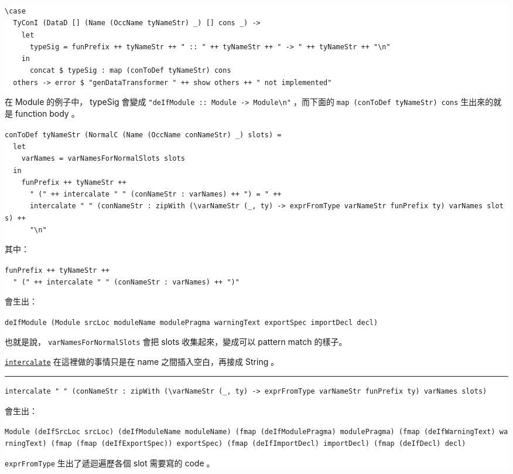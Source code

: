 ```
\case
  TyConI (DataD [] (Name (OccName tyNameStr) _) [] cons _) ->
    let
      typeSig = funPrefix ++ tyNameStr ++ " :: " ++ tyNameStr ++ " -> " ++ tyNameStr ++ "\n"
    in
      concat $ typeSig : map (conToDef tyNameStr) cons
  others -> error $ "genDataTransformer " ++ show others ++ " not implemented"
```

在 Module 的例子中， typeSig 會變成 `"deIfModule :: Module -> Module\n"` ，而下面的 `map (conToDef tyNameStr) cons` 生出來的就是 function body 。

```
conToDef tyNameStr (NormalC (Name (OccName conNameStr) _) slots) =
  let
    varNames = varNamesForNormalSlots slots
  in
    funPrefix ++ tyNameStr ++
      " (" ++ intercalate " " (conNameStr : varNames) ++ ") = " ++
      intercalate " " (conNameStr : zipWith (\varNameStr (_, ty) -> exprFromType varNameStr funPrefix ty) varNames slots) ++
      "\n"
```

其中：

```
funPrefix ++ tyNameStr ++
  " (" ++ intercalate " " (conNameStr : varNames) ++ ")"
```

會生出：

```
deIfModule (Module srcLoc moduleName modulePragma warningText exportSpec importDecl decl)
```

也就是說， `varNamesForNormalSlots` 會把 slots 收集起來，變成可以 pattern match 的樣子。

[`intercalate`](http://hackage.haskell.org/package/base-4.8.1.0/docs/Data-List.html#v:intercalate) 在這裡做的事情只是在 name 之間插入空白，再接成 String 。

---

```
intercalate " " (conNameStr : zipWith (\varNameStr (_, ty) -> exprFromType varNameStr funPrefix ty) varNames slots)
```

會生出：

```
Module (deIfSrcLoc srcLoc) (deIfModuleName moduleName) (fmap (deIfModulePragma) modulePragma) (fmap (deIfWarningText) warningText) (fmap (fmap (deIfExportSpec)) exportSpec) (fmap (deIfImportDecl) importDecl) (fmap (deIfDecl) decl)
```

`exprFromType` 生出了遞迴遍歷各個 slot 需要寫的 code 。
